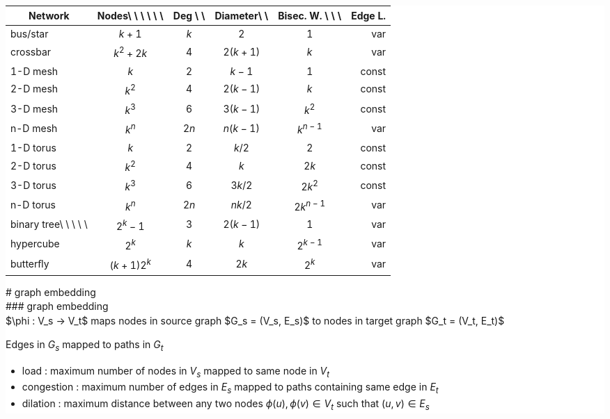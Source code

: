 | Network     		| Nodes\ \ \ \ \ \  	| Deg \ \ 	| Diameter\ \  	| Bisec. W. \ \ \  	| Edge L. 	|
|-------------------|:----------:	|:------:	|:--------:	|:---------------:	|------------:	|
| bus/star    		|    $k+1$   	|   $k$  	|     $2$  	|       $1$        	|         var 	|
| crossbar    		|  $k^2+2k$  	|    $4$   	|  $2(k+1)$	|       $k$       	|         var 	|
| 1-D mesh    		|     $k$    	|    $2$   	|   $k-1$  	|        $1$        	|       const 	|
| 2-D mesh    		|    $k^2$   	|    $4$   	| $2(k-1)$ 	|       $k$       	|       const 	|
| 3-D mesh    		|    $k^3$   	|    $6$   	| $3(k-1)$ 	|      $k^2$      	|       const 	|
| n-D mesh    		|    $k^n$   	|  $2n$  	| $n(k-1)$ 	|    $k^{n-1}$    	|         var 	|
| 1-D torus   		|     $k$    	|    $2$   	|   $k/2$  	|        $2$        	|       const 	|
| 2-D torus   		|    $k^2$   	|    $4$   	|    $k$   	|       $2k$      	|       const 	|
| 3-D torus   			|    $k^3$   	|    $6$   	|  $3k/2$  	|      $2k^2$     	|       const 	|
| n-D torus   			|    $k^n$   	|  $2n$  	|  $nk/2$  	|    $2k^{n-1}$   	|         var 	|
| binary tree\ \ \ \ \ 	|   $2^k-1$  	|    $3$   	| $2(k-1)$ 	|       $1$     	|         var 	|
| hypercube   			|    $2^k$   	|   $k$  	|    $k$   	|    $2^{k-1}$    	|         var 	|
| butterﬂy    			| $(k+1)2^k$ 	|    $4$   	|   $2k$   	|      $2^k$      	|         var 	|

</section>

</section>

<section>
<section>
# graph embedding
</section>

<section>
### graph embedding

<br>

<div align=left>
$\phi : V_s → V_t$ maps nodes in source graph $G_s = (V_s, E_s)$ to nodes in target graph $G_t = (V_t, E_t)$

<br>

Edges in $G_s$ mapped to paths in $G_t$

* load : maximum number of nodes in $V_s$ mapped to same node in $V_t$ 
* congestion : maximum number of edges in $E_s$ mapped to paths containing same edge in $E_t$
* dilation : maximum distance between any two nodes $\phi(u), \phi(v) \in V_t$ such that $(u,v) \in E_s$	

</div>
</section>
